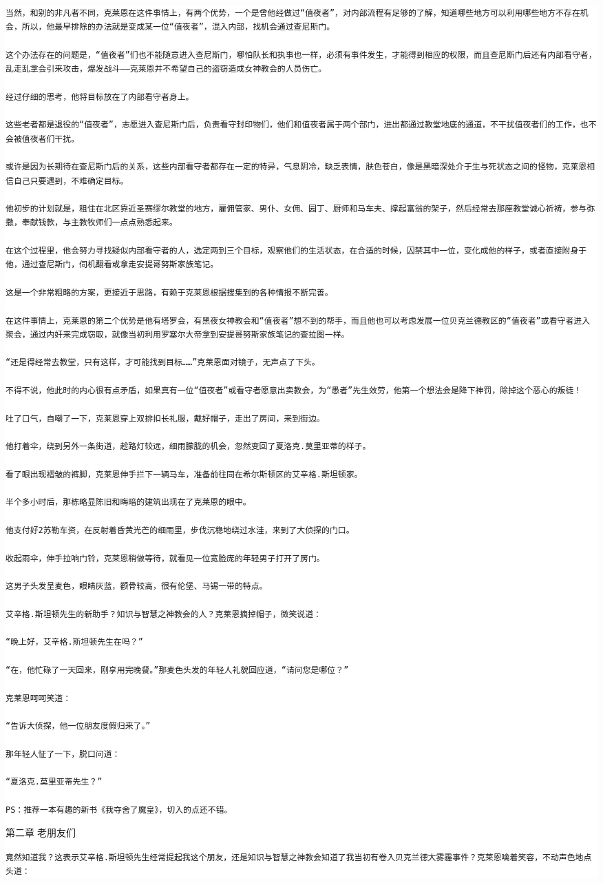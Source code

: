    当然，和别的非凡者不同，克莱恩在这件事情上，有两个优势，一个是曾他经做过“值夜者”，对内部流程有足够的了解，知道哪些地方可以利用哪些地方不存在机会，所以，他最早排除的办法就是变成某一位“值夜者”，混入内部，找机会通过查尼斯门。

    这个办法存在的问题是，“值夜者”们也不能随意进入查尼斯门，哪怕队长和执事也一样，必须有事件发生，才能得到相应的权限，而且查尼斯门后还有内部看守者，乱走乱拿会引来攻击，爆发战斗——克莱恩并不希望自己的盗窃造成女神教会的人员伤亡。

    经过仔细的思考，他将目标放在了内部看守者身上。

    这些老者都是退役的“值夜者”，志愿进入查尼斯门后，负责看守封印物们，他们和值夜者属于两个部门，进出都通过教堂地底的通道，不干扰值夜者们的工作，也不会被值夜者们干扰。

    或许是因为长期待在查尼斯门后的关系，这些内部看守者都存在一定的特异，气息阴冷，缺乏表情，肤色苍白，像是黑暗深处介于生与死状态之间的怪物，克莱恩相信自己只要遇到，不难确定目标。

    他初步的计划就是，租住在北区靠近圣赛缪尔教堂的地方，雇佣管家、男仆、女佣、园丁、厨师和马车夫、撑起富翁的架子，然后经常去那座教堂诚心祈祷，参与弥撒，奉献钱款，与主教牧师们一点点熟悉起来。

    在这个过程里，他会努力寻找疑似内部看守者的人，选定两到三个目标，观察他们的生活状态，在合适的时候，囚禁其中一位，变化成他的样子，或者直接附身于他，通过查尼斯门，伺机翻看或拿走安提哥努斯家族笔记。

    这是一个非常粗略的方案，更接近于思路，有赖于克莱恩根据搜集到的各种情报不断完善。

    在这件事情上，克莱恩的第二个优势是他有塔罗会，有黑夜女神教会和“值夜者”想不到的帮手，而且他也可以考虑发展一位贝克兰德教区的“值夜者”或看守者进入聚会，通过内奸来完成窃取，就像当初利用罗塞尔大帝拿到安提哥努斯家族笔记的查拉图一样。

    “还是得经常去教堂，只有这样，才可能找到目标……”克莱恩面对镜子，无声点了下头。

    不得不说，他此时的内心很有点矛盾，如果真有一位“值夜者”或看守者愿意出卖教会，为“愚者”先生效劳，他第一个想法会是降下神罚，除掉这个恶心的叛徒！

    吐了口气，自嘲了一下，克莱恩穿上双排扣长礼服，戴好帽子，走出了房间，来到街边。

    他打着伞，绕到另外一条街道，趁路灯较远，细雨朦胧的机会，忽然变回了夏洛克.莫里亚蒂的样子。

    看了眼出现褶皱的裤脚，克莱恩伸手拦下一辆马车，准备前往同在希尔斯顿区的艾辛格.斯坦顿家。

    半个多小时后，那栋略显陈旧和晦暗的建筑出现在了克莱恩的眼中。

    他支付好2苏勒车资，在反射着昏黄光芒的细雨里，步伐沉稳地绕过水洼，来到了大侦探的门口。

    收起雨伞，伸手拉响门铃，克莱恩稍做等待，就看见一位宽脸庞的年轻男子打开了房门。

    这男子头发呈麦色，眼睛灰蓝，颧骨较高，很有伦堡、马锡一带的特点。

    艾辛格.斯坦顿先生的新助手？知识与智慧之神教会的人？克莱恩摘掉帽子，微笑说道：

    “晚上好，艾辛格.斯坦顿先生在吗？”

    “在，他忙碌了一天回来，刚享用完晚餐。”那麦色头发的年轻人礼貌回应道，“请问您是哪位？”

    克莱恩呵呵笑道：

    “告诉大侦探，他一位朋友度假归来了。”

    那年轻人怔了一下，脱口问道：

    “夏洛克.莫里亚蒂先生？”

    PS：推荐一本有趣的新书《我夺舍了魔皇》，切入的点还不错。

    



    


第二章 老朋友们


    竟然知道我？这表示艾辛格.斯坦顿先生经常提起我这个朋友，还是知识与智慧之神教会知道了我当初有卷入贝克兰德大雾霾事件？克莱恩噙着笑容，不动声色地点头道：
